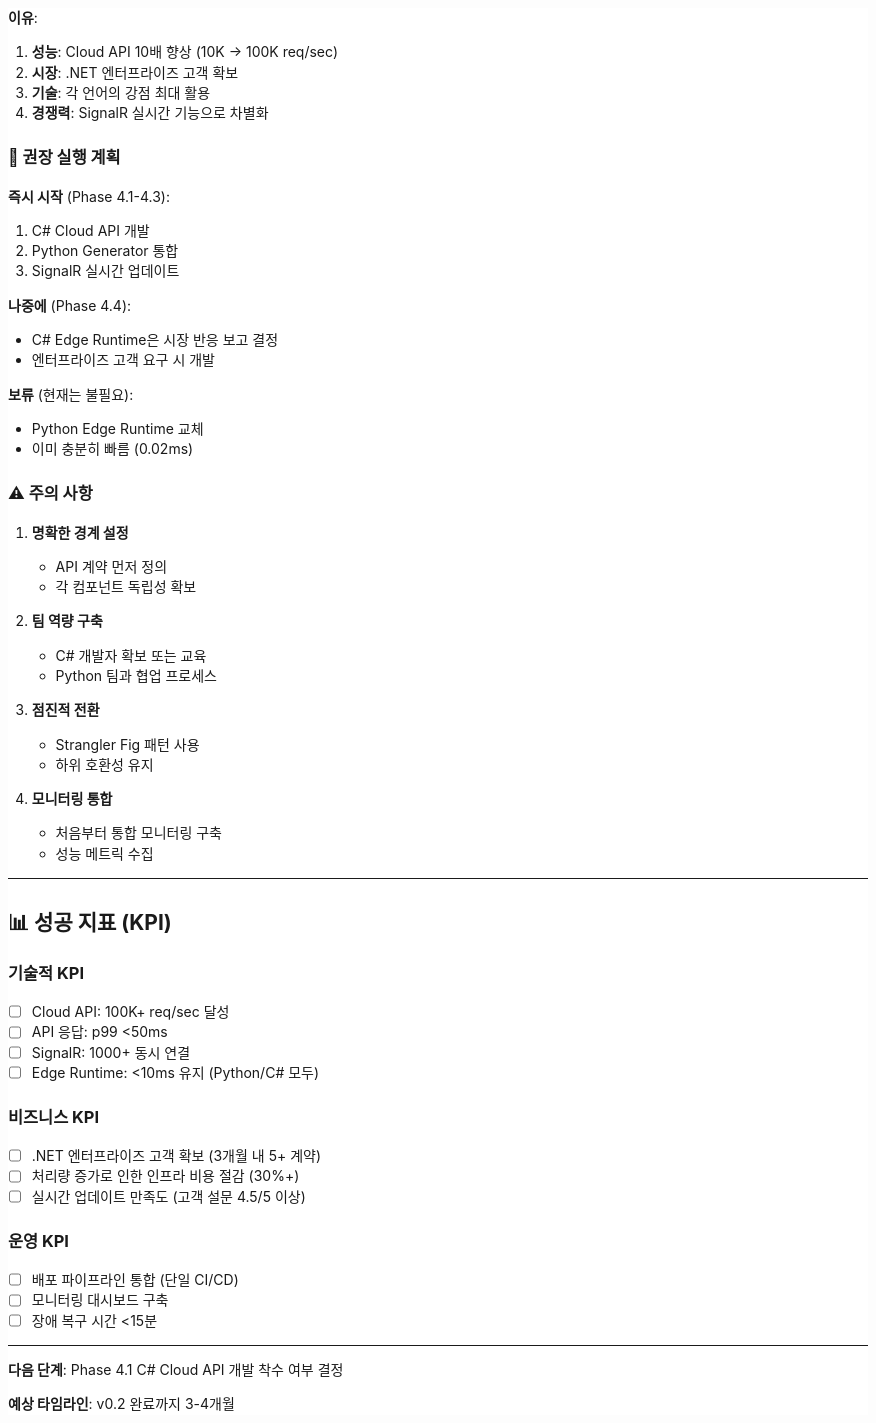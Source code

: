 **이유**:
1. **성능**: Cloud API 10배 향상 (10K → 100K req/sec)
2. **시장**: .NET 엔터프라이즈 고객 확보
3. **기술**: 각 언어의 강점 최대 활용
4. **경쟁력**: SignalR 실시간 기능으로 차별화

### 📅 권장 실행 계획

**즉시 시작** (Phase 4.1-4.3):
1. C# Cloud API 개발
2. Python Generator 통합
3. SignalR 실시간 업데이트

**나중에** (Phase 4.4):
- C# Edge Runtime은 시장 반응 보고 결정
- 엔터프라이즈 고객 요구 시 개발

**보류** (현재는 불필요):
- Python Edge Runtime 교체
- 이미 충분히 빠름 (0.02ms)

### ⚠️ 주의 사항

1. **명확한 경계 설정**
   - API 계약 먼저 정의
   - 각 컴포넌트 독립성 확보

2. **팀 역량 구축**
   - C# 개발자 확보 또는 교육
   - Python 팀과 협업 프로세스

3. **점진적 전환**
   - Strangler Fig 패턴 사용
   - 하위 호환성 유지

4. **모니터링 통합**
   - 처음부터 통합 모니터링 구축
   - 성능 메트릭 수집

---

## 📊 성공 지표 (KPI)

### 기술적 KPI
- [ ] Cloud API: 100K+ req/sec 달성
- [ ] API 응답: p99 <50ms
- [ ] SignalR: 1000+ 동시 연결
- [ ] Edge Runtime: <10ms 유지 (Python/C# 모두)

### 비즈니스 KPI
- [ ] .NET 엔터프라이즈 고객 확보 (3개월 내 5+ 계약)
- [ ] 처리량 증가로 인한 인프라 비용 절감 (30%+)
- [ ] 실시간 업데이트 만족도 (고객 설문 4.5/5 이상)

### 운영 KPI
- [ ] 배포 파이프라인 통합 (단일 CI/CD)
- [ ] 모니터링 대시보드 구축
- [ ] 장애 복구 시간 <15분

---

**다음 단계**: Phase 4.1 C# Cloud API 개발 착수 여부 결정

**예상 타임라인**: v0.2 완료까지 3-4개월
